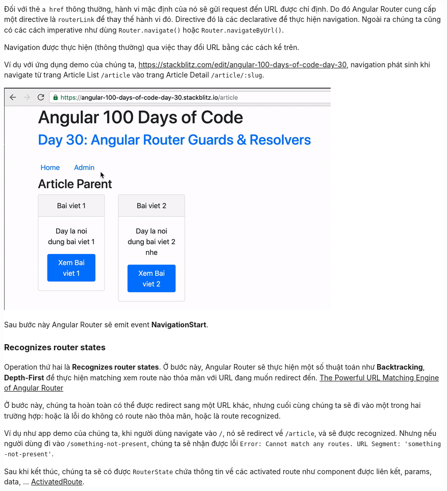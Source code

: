 Đối với thẻ `a href` thông thường, hành vi mặc định của nó sẽ gửi request đến URL được chỉ định. Do đó Angular Router cung cấp một directive là `routerLink` để thay thế hành vi đó. Directive đó là các declarative để thực hiện navigation. Ngoài ra chúng ta cũng có các cách imperative như dùng `Router.navigate()` hoặc `Router.navigateByUrl()`.

Navigation được thực hiện (thông thường) qua việc thay đổi URL bằng các cách kể trên.

Ví dụ với ứng dụng demo của chúng ta, https://stackblitz.com/edit/angular-100-days-of-code-day-30, navigation phát sinh khi navigate từ trang Article List `/article` vào trang Article Detail `/article/:slug`.

![Demo navigation](assets/day30-router-01.gif)

Sau bước này Angular Router sẽ emit event **NavigationStart**.

### Recognizes router states

Operation thứ hai là **Recognizes router states**. Ở bước này, Angular Router sẽ thực hiện một số thuật toán như **Backtracking**, **Depth-First** để thực hiện matching xem route nào thỏa mãn với URL đang muốn redirect đến. [The Powerful URL Matching Engine of Angular Router](https://vsavkin.com/the-powerful-url-matching-engine-of-angular-router-775dad593b03)

Ở bước này, chúng ta hoàn toàn có thể được redirect sang một URL khác, nhưng cuối cùng chúng ta sẽ đi vào một trong hai trường hợp: hoặc là lỗi do không có route nào thỏa mãn, hoặc là route recognized.

Ví dụ như app demo của chúng ta, khi người dùng navigate vào `/`, nó sẽ redirect về `/article`, và sẽ được recognized. Nhưng nếu người dùng đi vào `/something-not-present`, chúng ta sẽ nhận được lỗi `Error: Cannot match any routes. URL Segment: 'something-not-present'`.

Sau khi kết thúc, chúng ta sẽ có được `RouterState` chứa thông tin về các activated route như component được liên kết, params, data, ... [ActivatedRoute](https://angular.io/api/router/ActivatedRoute).
